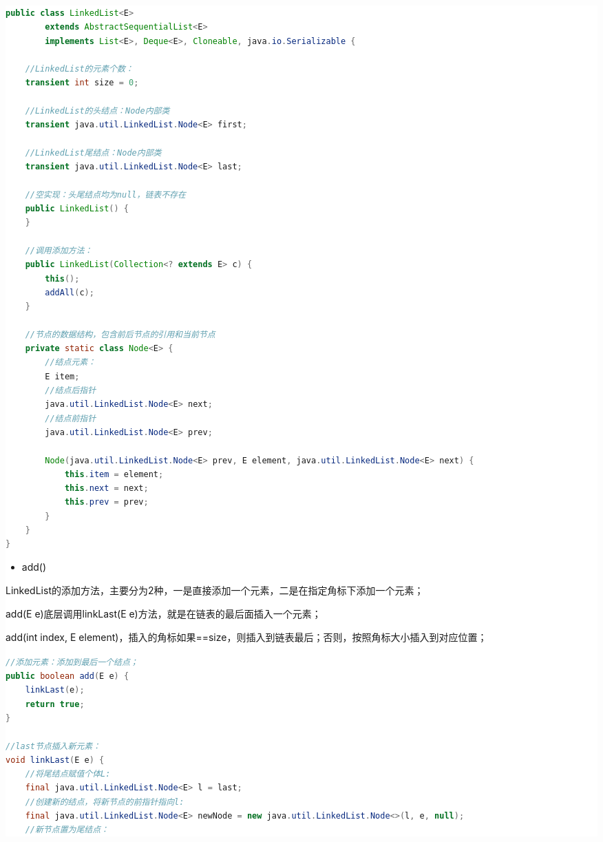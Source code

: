 

```java
public class LinkedList<E>
        extends AbstractSequentialList<E>
        implements List<E>, Deque<E>, Cloneable, java.io.Serializable {

    //LinkedList的元素个数：
    transient int size = 0;

    //LinkedList的头结点：Node内部类
    transient java.util.LinkedList.Node<E> first;

    //LinkedList尾结点：Node内部类
    transient java.util.LinkedList.Node<E> last;

    //空实现：头尾结点均为null，链表不存在
    public LinkedList() {
    }

    //调用添加方法：
    public LinkedList(Collection<? extends E> c) {
        this();
        addAll(c);
    }
    
    //节点的数据结构，包含前后节点的引用和当前节点
    private static class Node<E> {
        //结点元素：
        E item;
        //结点后指针
        java.util.LinkedList.Node<E> next;
        //结点前指针
        java.util.LinkedList.Node<E> prev;

        Node(java.util.LinkedList.Node<E> prev, E element, java.util.LinkedList.Node<E> next) {
            this.item = element;
            this.next = next;
            this.prev = prev;
        }
    }
}
```

- add()

LinkedList的添加方法，主要分为2种，一是直接添加一个元素，二是在指定角标下添加一个元素；

add(E e)底层调用linkLast(E e)方法，就是在链表的最后面插入一个元素；

add(int index, E element)，插入的角标如果==size，则插入到链表最后；否则，按照角标大小插入到对应位置；



```java
//添加元素：添加到最后一个结点；
public boolean add(E e) {
    linkLast(e);
    return true;
}

//last节点插入新元素：
void linkLast(E e) {
    //将尾结点赋值个体L:
    final java.util.LinkedList.Node<E> l = last;
    //创建新的结点，将新节点的前指针指向l:
    final java.util.LinkedList.Node<E> newNode = new java.util.LinkedList.Node<>(l, e, null);
    //新节点置为尾结点：
```
